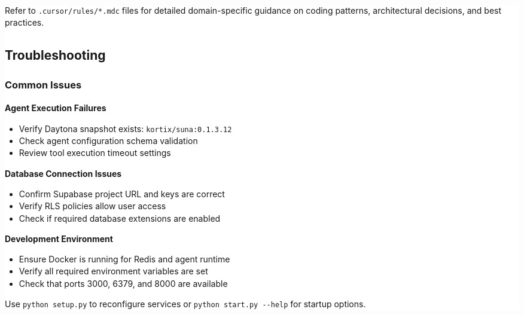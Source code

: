 Refer to `.cursor/rules/*.mdc` files for detailed domain-specific guidance on coding patterns, architectural decisions, and best practices.

## Troubleshooting

### Common Issues

**Agent Execution Failures**
- Verify Daytona snapshot exists: `kortix/suna:0.1.3.12`
- Check agent configuration schema validation
- Review tool execution timeout settings

**Database Connection Issues**  
- Confirm Supabase project URL and keys are correct
- Verify RLS policies allow user access
- Check if required database extensions are enabled

**Development Environment**
- Ensure Docker is running for Redis and agent runtime
- Verify all required environment variables are set
- Check that ports 3000, 6379, and 8000 are available

Use `python setup.py` to reconfigure services or `python start.py --help` for startup options.
